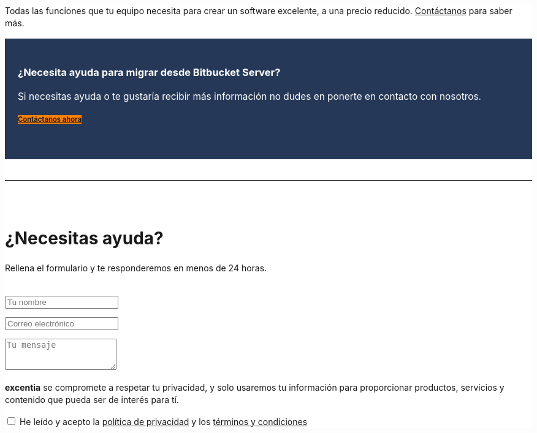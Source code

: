 
Todas las funciones que tu equipo necesita para crear un software excelente, a una precio reducido. <a href="#contact-form">Contáctanos</a> para saber más.

<div style="border:1px solid #253858; padding:20px 20px;background:#253858; color:#fff; ">
<h3>¿Necesita ayuda para migrar desde Bitbucket Server?</h3> 
<p style="font-size:1.1em;"> Si necesitas ayuda o te gustaría recibir más información no dudes en ponerte en contacto con nosotros.
  </p>

<a href="#contact-form"><span class="btn btn-outline-white btn-xl" style="background:#FF8200; border:none; font-size:0.8em; font-weight: bold;" > Contáctanos ahora </span></a>
<br/>
<br/>
</div>


<br/>
<hr>
<br/>

<div id="contact-form">
	<h1>¿Necesitas ayuda?</h1>
	<p>Rellena el formulario y te responderemos en menos de 24 horas.</p>
<br/>
        <form action="https://formspree.io/f/xaygrdqg" method="POST">
          <div class="col-md-12 col-sm-12">
            <div class="row control-group">
              <div class="form-group col-xs-12 floating-label-form-group controls">
                <input type="text" name="name" class="form-control" placeholder="Tu nombre" id="name" required data-validation-required-message="Por favor escribe tu nombre.">
                <p class="help-block text-danger"></p>
              </div>
            </div>
            <div class="row control-group">
              <div class="form-group col-xs-12 floating-label-form-group controls">
                <input type="email" name="email" class="form-control" placeholder="Correo electrónico" id="email" required data-validation-required-message="Por favor escribe tu dirección de correo.">
                <p class="help-block text-danger"></p>
              </div>
            </div>
            <div>
              <input type="text" name="_gotcha" style="display:none"/>
            </div>
            <div class="row control-group">
              <div class="form-group-2 col-xs-12 floating-label-form-group controls">
                <textarea name="message" class="form-control" rows="3" placeholder="Tu mensaje" id="message" required
                          data-validation-required-message="Por favor escribe un mensaje."></textarea>
                <p class="help-block text-danger"></p>
              </div>
            </div>
            <div class="row control-group">
              <div class="form-group col-xs-12 floating-label-form-group controls">
                <p><strong>excentia</strong> se compromete a respetar tu privacidad, y solo usaremos tu información para proporcionar productos, servicios y contenido que pueda ser de interés para tí.</p>
                <input type="checkbox" name="agreement" class="form-check-input" id="agreement" value="accept" required data-validation-required-message="Por favor lee y acepta la política de privacidad y los términos y condiciones">
                <label class="form-check-label" for="agreement">He leído y acepto la <a href="https://www.excentia.es/privacy" target="_blank">política de privacidad</a> y los <a href="https://www.excentia.es/pdf/excentia-terms-and-conditions.pdf" target="_blank">términos y condiciones</a></label>
              </div>
            </div>
            <div id="success"></div>
            <div class="block">